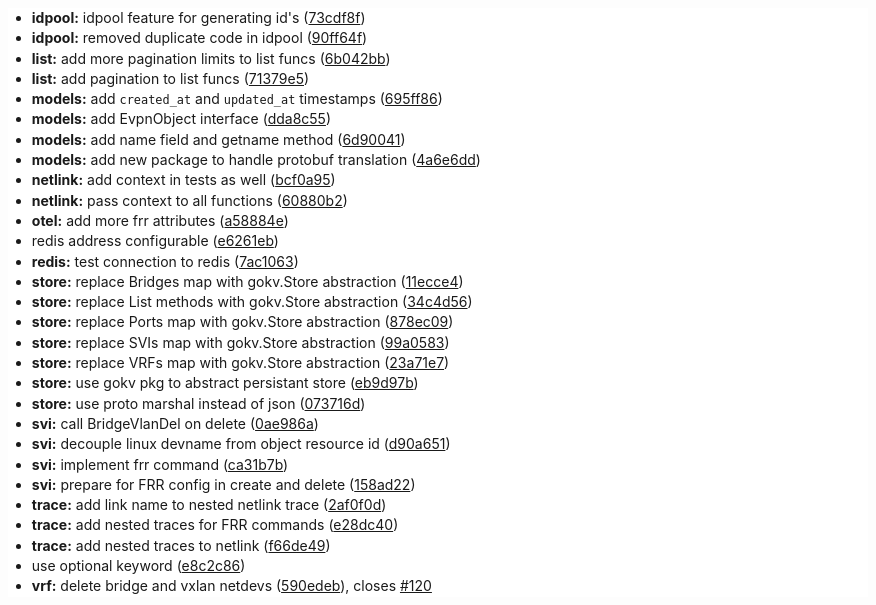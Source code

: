 * **idpool:** idpool feature for generating id's ([73cdf8f](https://github.com/venkyvsp/opi-evpn-bridge/commit/73cdf8fbfb66b09335d99b929dcd0ff30a188902))
* **idpool:** removed duplicate code in idpool ([90ff64f](https://github.com/venkyvsp/opi-evpn-bridge/commit/90ff64f06ea580da2bfe3336885e98ae4614090a))
* **list:** add more pagination limits to list funcs ([6b042bb](https://github.com/venkyvsp/opi-evpn-bridge/commit/6b042bbec349a7ff4b7aecb8d4666c20746cc815))
* **list:** add pagination to list funcs ([71379e5](https://github.com/venkyvsp/opi-evpn-bridge/commit/71379e557df1718d439a8677fedbdd7373c54a50))
* **models:** add `created_at` and `updated_at` timestamps ([695ff86](https://github.com/venkyvsp/opi-evpn-bridge/commit/695ff86d9f174f387f2f1d2478bbed40fc5eab10))
* **models:** add EvpnObject interface ([dda8c55](https://github.com/venkyvsp/opi-evpn-bridge/commit/dda8c55193c68a341e25bc722bea6497d9a66a81))
* **models:** add name field and getname method ([6d90041](https://github.com/venkyvsp/opi-evpn-bridge/commit/6d90041c12c5ef629d4e9431ffa0e186a9355929))
* **models:** add new package to handle protobuf translation ([4a6e6dd](https://github.com/venkyvsp/opi-evpn-bridge/commit/4a6e6ddf5f4e2ee5973757c0c37cf695eaf01153))
* **netlink:** add context in tests as well ([bcf0a95](https://github.com/venkyvsp/opi-evpn-bridge/commit/bcf0a95e3bba15a601507aab9e2988955a66ed78))
* **netlink:** pass context to all functions ([60880b2](https://github.com/venkyvsp/opi-evpn-bridge/commit/60880b263947ad9defc856a3c5ea01657d389ef5))
* **otel:** add more frr attributes ([a58884e](https://github.com/venkyvsp/opi-evpn-bridge/commit/a58884eddac21ee3e3f19c1fb0f6ab47f41793a7))
* redis address configurable ([e6261eb](https://github.com/venkyvsp/opi-evpn-bridge/commit/e6261eb14b8d80655537720de459f7f8019c24be))
* **redis:** test connection to redis ([7ac1063](https://github.com/venkyvsp/opi-evpn-bridge/commit/7ac1063f6e59279ce71753a0016950a1afaa12db))
* **store:** replace Bridges map with gokv.Store abstraction ([11ecce4](https://github.com/venkyvsp/opi-evpn-bridge/commit/11ecce433ff1b275c3e7db94341cc0f5e4e6997e))
* **store:** replace List methods with gokv.Store abstraction ([34c4d56](https://github.com/venkyvsp/opi-evpn-bridge/commit/34c4d56fe67760089bfb6347a2f38b368938cc3f))
* **store:** replace Ports map with gokv.Store abstraction ([878ec09](https://github.com/venkyvsp/opi-evpn-bridge/commit/878ec093f5ae9056c1ed7f70bb17b64fc5b11d5b))
* **store:** replace SVIs map with gokv.Store abstraction ([99a0583](https://github.com/venkyvsp/opi-evpn-bridge/commit/99a0583e31da7c038cbf570ffb3b0fba45aa0d6c))
* **store:** replace VRFs map with gokv.Store abstraction ([23a71e7](https://github.com/venkyvsp/opi-evpn-bridge/commit/23a71e7eb9c45fd5c3085336e1502e8fd738401f))
* **store:** use gokv pkg to abstract persistant store ([eb9d97b](https://github.com/venkyvsp/opi-evpn-bridge/commit/eb9d97b2eafa4d84c4badf71aa2dcb211aa08a73))
* **store:** use proto marshal instead of json ([073716d](https://github.com/venkyvsp/opi-evpn-bridge/commit/073716d250d02991df24f2d512cfe1740411bc3f))
* **svi:** call BridgeVlanDel on delete ([0ae986a](https://github.com/venkyvsp/opi-evpn-bridge/commit/0ae986a187abe98c9e17b97ddd5b16e00396192f))
* **svi:** decouple linux devname from object resource id ([d90a651](https://github.com/venkyvsp/opi-evpn-bridge/commit/d90a6514c4a8385c179ff4fd8ba8d07fa8633adb))
* **svi:** implement frr command ([ca31b7b](https://github.com/venkyvsp/opi-evpn-bridge/commit/ca31b7b9a1dbf7af58c4fb3abd4d5882fae35378))
* **svi:** prepare for FRR config in create and delete ([158ad22](https://github.com/venkyvsp/opi-evpn-bridge/commit/158ad22cd7be44aba9679774f3becbf8c50f49f5))
* **trace:** add link name to nested netlink trace ([2af0f0d](https://github.com/venkyvsp/opi-evpn-bridge/commit/2af0f0dbdb9128187d1323086258e533e8503e08))
* **trace:** add nested traces for FRR commands ([e28dc40](https://github.com/venkyvsp/opi-evpn-bridge/commit/e28dc40fe01a293f580791e7e3810e3e9a7ac301))
* **trace:** add nested traces to netlink ([f66de49](https://github.com/venkyvsp/opi-evpn-bridge/commit/f66de498cb2a634311eafe1e0ff304446d24c3e6))
* use optional keyword ([e8c2c86](https://github.com/venkyvsp/opi-evpn-bridge/commit/e8c2c86890ce67ab7d1cc7568d977250a79b3a9b))
* **vrf:** delete bridge and vxlan netdevs ([590edeb](https://github.com/venkyvsp/opi-evpn-bridge/commit/590edebd91d0269cd9c72579ea96f08306d43e25)), closes [#120](https://github.com/venkyvsp/opi-evpn-bridge/issues/120)
